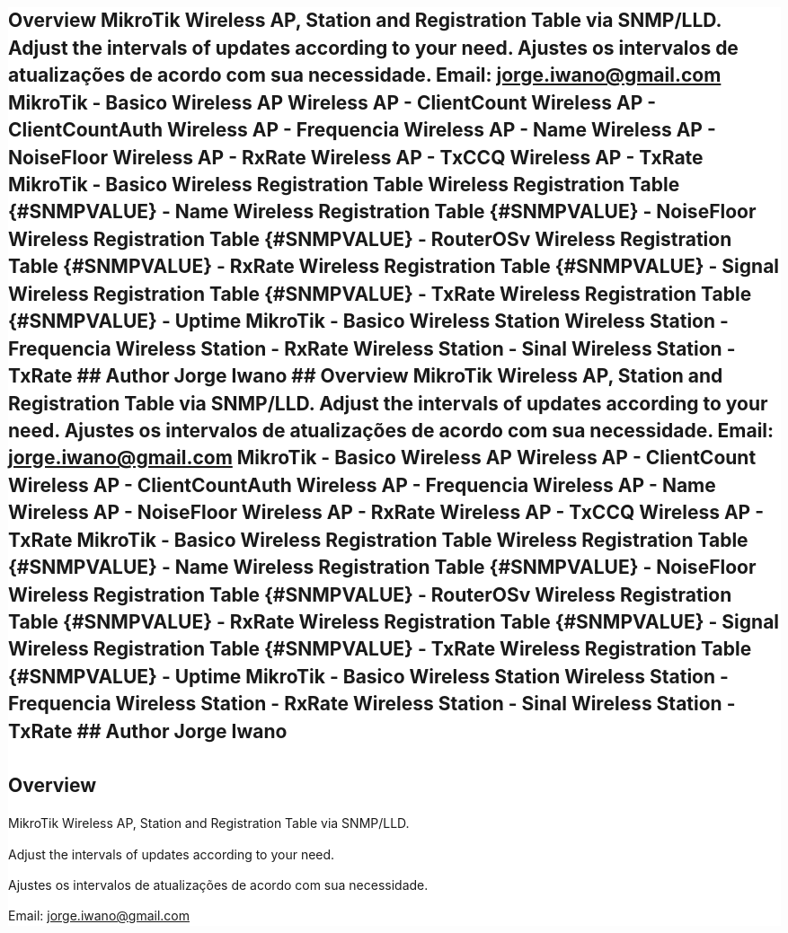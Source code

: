 ## Overview MikroTik Wireless AP, Station and Registration Table via SNMP/LLD. Adjust the intervals of updates according to your need. Ajustes os intervalos de atualizações de acordo com sua necessidade. Email: [jorge.iwano@gmail.com](mailto:jorge.iwano@gmail.com) **MikroTik - Basico Wireless AP** Wireless AP - ClientCount Wireless AP - ClientCountAuth Wireless AP - Frequencia Wireless AP - Name Wireless AP - NoiseFloor Wireless AP - RxRate Wireless AP - TxCCQ Wireless AP - TxRate **MikroTik - Basico Wireless Registration Table** Wireless Registration Table {#SNMPVALUE} - Name Wireless Registration Table {#SNMPVALUE} - NoiseFloor Wireless Registration Table {#SNMPVALUE} - RouterOSv Wireless Registration Table {#SNMPVALUE} - RxRate Wireless Registration Table {#SNMPVALUE} - Signal Wireless Registration Table {#SNMPVALUE} - TxRate Wireless Registration Table {#SNMPVALUE} - Uptime **MikroTik - Basico Wireless Station** Wireless Station - Frequencia Wireless Station - RxRate Wireless Station - Sinal Wireless Station - TxRate ## Author Jorge Iwano ## Overview MikroTik Wireless AP, Station and Registration Table via SNMP/LLD. Adjust the intervals of updates according to your need. Ajustes os intervalos de atualizações de acordo com sua necessidade. Email: [jorge.iwano@gmail.com](mailto:jorge.iwano@gmail.com) **MikroTik - Basico Wireless AP** Wireless AP - ClientCount Wireless AP - ClientCountAuth Wireless AP - Frequencia Wireless AP - Name Wireless AP - NoiseFloor Wireless AP - RxRate Wireless AP - TxCCQ Wireless AP - TxRate **MikroTik - Basico Wireless Registration Table** Wireless Registration Table {#SNMPVALUE} - Name Wireless Registration Table {#SNMPVALUE} - NoiseFloor Wireless Registration Table {#SNMPVALUE} - RouterOSv Wireless Registration Table {#SNMPVALUE} - RxRate Wireless Registration Table {#SNMPVALUE} - Signal Wireless Registration Table {#SNMPVALUE} - TxRate Wireless Registration Table {#SNMPVALUE} - Uptime **MikroTik - Basico Wireless Station** Wireless Station - Frequencia Wireless Station - RxRate Wireless Station - Sinal Wireless Station - TxRate ## Author Jorge Iwano 

## Overview

MikroTik Wireless AP, Station and Registration Table via SNMP/LLD.


 


Adjust the intervals of updates according to your need.


Ajustes os intervalos de atualizações de acordo com sua necessidade.


 


Email: [jorge.iwano@gmail.com](mailto:jorge.iwano@gmail.com)
